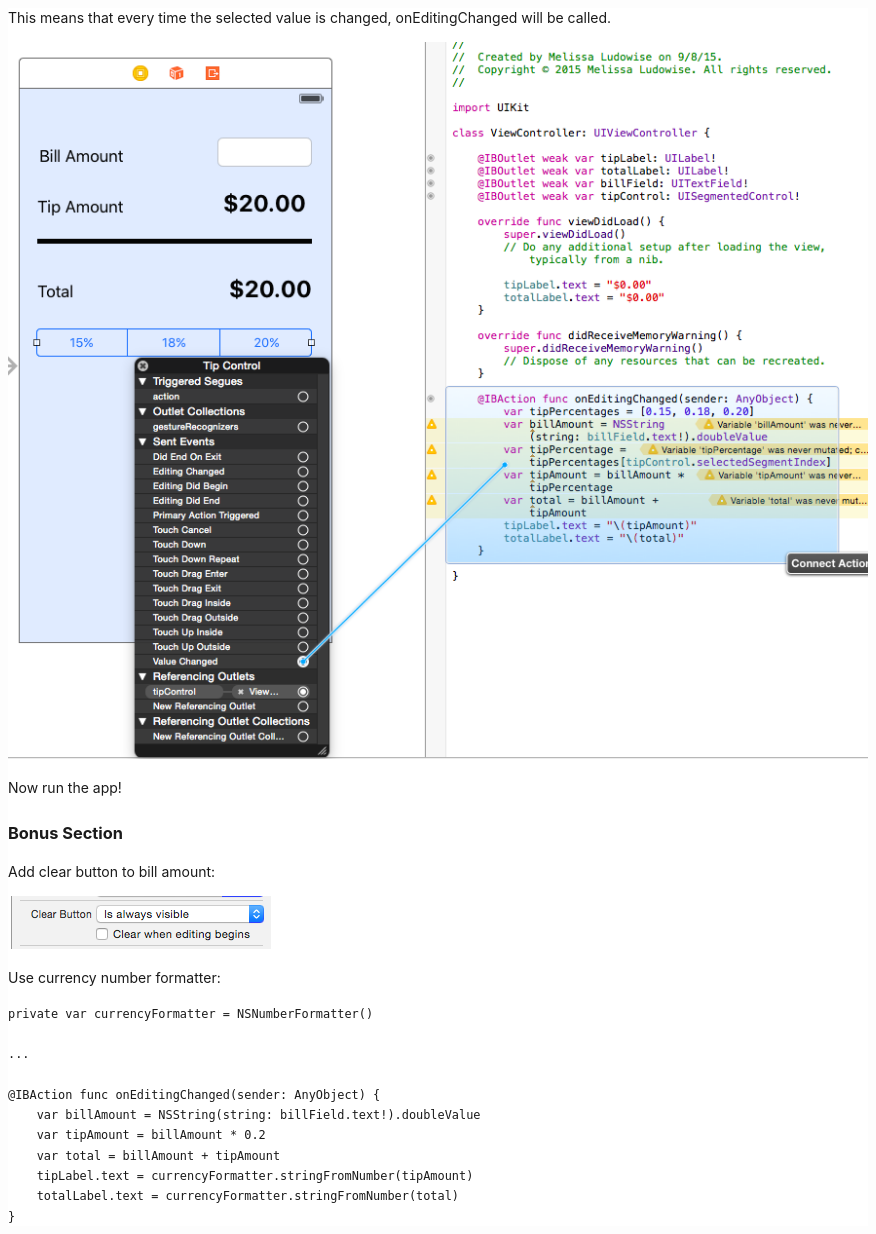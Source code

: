 This means that every time the selected value is changed, onEditingChanged will be called.

![](screenshots/image55.png)

Now run the app!

### Bonus Section

Add clear button to bill amount:

![](screenshots/image49.png)

Use currency number formatter:
```
private var currencyFormatter = NSNumberFormatter()

...

@IBAction func onEditingChanged(sender: AnyObject) {
	var billAmount = NSString(string: billField.text!).doubleValue
	var tipAmount = billAmount * 0.2
	var total = billAmount + tipAmount
	tipLabel.text = currencyFormatter.stringFromNumber(tipAmount)
	totalLabel.text = currencyFormatter.stringFromNumber(total)
}

```